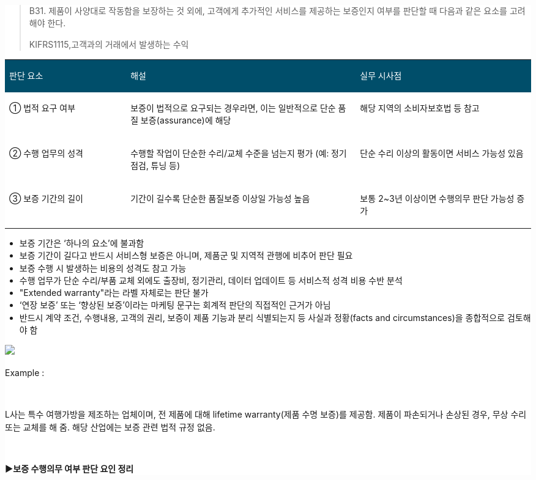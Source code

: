 > B31. 제품이 사양대로 작동함을 보장하는 것 외에, 고객에게 추가적인 서비스를 제공하는 보증인지 여부를 판단할 때 다음과 같은 요소를 고려해야 한다.
> 
> KIFRS1115,고객과의 거래에서 발생하는 수익

<table style=""><tbody><tr><td colspan="1" rowspan="1" style="width: 23.05%; height: 40.0px;  background-color: #004e6a;"><div><p style=""><span style="color:#ffffff;">판단 요소</span></p></div></td><td colspan="1" rowspan="1" style="width: 43.62%; height: 40.0px;  background-color: #004e6a;"><div><p style=""><span style="color:#ffffff;">해설</span></p></div></td><td colspan="1" rowspan="1" style="width: 33.33%; height: 40.0px;  background-color: #004e6a;"><div><p style=""><span style="color:#ffffff;">실무 시사점</span></p></div></td></tr><tr><td colspan="1" rowspan="1" style="width: 23.05%; height: 40.0px;  "><div><p style=""><span style="">① 법적 요구 여부</span></p></div></td><td colspan="1" rowspan="1" style="width: 43.62%; height: 40.0px;  "><div><p style=""><span style="">보증이 법적으로 요구되는 경우라면, 이는 일반적으로 단순 품질 보증(assurance)에 해당</span></p></div></td><td colspan="1" rowspan="1" style="width: 33.33%; height: 40.0px;  "><div><p style=""><span style="">해당 지역의 소비자보호법 등 참고</span></p></div></td></tr><tr><td colspan="1" rowspan="1" style="width: 23.05%; height: 40.0px;  "><div><p style=""><span style="">② 수행 업무의 성격</span></p></div></td><td colspan="1" rowspan="1" style="width: 43.62%; height: 40.0px;  "><div><p style=""><span style="">수행할 작업이 단순한 수리/교체 수준을 넘는지 평가 (예: 정기점검, 튜닝 등)</span></p></div></td><td colspan="1" rowspan="1" style="width: 33.33%; height: 40.0px;  "><div><p style=""><span style="">단순 수리 이상의 활동이면 </span><span style="">서비스 가능성 있음</span></p></div></td></tr><tr><td colspan="1" rowspan="1" style="width: 23.05%; height: 40.0px;  "><div><p style=""><span style="">③ 보증 기간의 길이</span></p></div></td><td colspan="1" rowspan="1" style="width: 43.62%; height: 40.0px;  "><div><p style=""><span style="">기간이 길수록 단순한 품질보증 이상일 가능성 높음</span></p></div></td><td colspan="1" rowspan="1" style="width: 33.33%; height: 40.0px;  "><div><p style=""><span style="">보통 </span><span style="">2~3년 이상이면 수행의무 판단 가능성 증가</span></p></div></td></tr></tbody></table>

- 보증 기간은 ‘하나의 요소’에 불과함
- 보증 기간이 길다고 반드시 서비스형 보증은 아니며, 제품군 및 지역적 관행에 비추어 판단 필요
- 보증 수행 시 발생하는 비용의 성격도 참고 가능
- 수행 업무가 단순 수리/부품 교체 외에도 출장비, 정기관리, 데이터 업데이트 등 서비스적 성격 비용 수반 분석
- "Extended warranty"라는 라벨 자체로는 판단 불가
- ‘연장 보증’ 또는 ‘향상된 보증’이라는 마케팅 문구는 회계적 판단의 직접적인 근거가 아님
- 반드시 계약 조건, 수행내용, 고객의 권리, 보증이 제품 기능과 분리 식별되는지 등 사실과 정황(facts and circumstances)을 종합적으로 검토해야 함

![](https://scs-phinf.pstatic.net/MjAyNTA1MjBfMjQg/MDAxNzQ3Njk4NDcwNTc4.d7gSFIDuvyR_2szqKuKybnNQxewe8_A5m6WU1NVfmO4g.cVXjwbyRw2lN5i5c-B9BeprY3HY_lctVZTauTTQSUhkg.PNG/image.png?type=w800)

Example :

​

L사는 특수 여행가방을 제조하는 업체이며, 전 제품에 대해 lifetime warranty(제품 수명 보증)를 제공함. 제품이 파손되거나 손상된 경우, 무상 수리 또는 교체를 해 줌. 해당 산업에는 보증 관련 법적 규정 없음.

​

**▶보증 수행의무 여부 판단 요인 정리**
